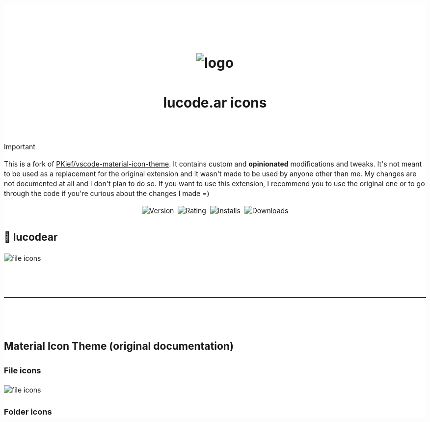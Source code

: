 



<br>

<h1 align="center">
  <br>
    <img src="https://raw.githubusercontent.com/lucodear/lucodear-icons/main/logo.png" alt="logo" width="200">
  <br><br>
  lucode.ar icons
  <br>
  <br>
</h1>

> [!IMPORTANT]
> This is a fork of [PKief/vscode-material-icon-theme](https://github.com/PKief/vscode-material-icon-theme).
> It contains custom and **opinionated** modifications and tweaks. It's not meant to be used as a replacement
> for the original extension and it wasn't made to be used by anyone other than me. My changes are not documented
> at all and I don't plan to do so. If you want to use this extension, I recommend you to use the original one or
> to go through the code if you're curious about the changes I made =)

<p align="center">
    <a href="https://marketplace.visualstudio.com/items?itemName=lucaslabs.lucodear-icons"><img src="https://img.shields.io/visual-studio-marketplace/v/lucaslabs.lucodear-icons?style=for-the-badge&colorA=252526&colorB=43A047&label=VERSION" alt="Version"></a>&nbsp;
    <a href="https://marketplace.visualstudio.com/items?itemName=lucaslabs.lucodear-icons"><img src="https://img.shields.io/visual-studio-marketplace/r/lucaslabs.lucodear-icons?style=for-the-badge&colorA=252526&colorB=43A047&label=Rating" alt="Rating"></a>&nbsp;
    <a href="https://marketplace.visualstudio.com/items?itemName=lucaslabs.lucodear-icons"><img src="https://img.shields.io/visual-studio-marketplace/i/lucaslabs.lucodear-icons?style=for-the-badge&colorA=252526&colorB=43A047&label=Installs" alt="Installs"></a>&nbsp;
    <a href="https://marketplace.visualstudio.com/items?itemName=lucaslabs.lucodear-icons"><img src="https://img.shields.io/visual-studio-marketplace/d/lucaslabs.lucodear-icons?style=for-the-badge&colorA=252526&colorB=43A047&label=Downloads" alt="Downloads"></a>
</p>

## 🍭 lucodear

<img src="https://raw.githubusercontent.com/lucodear/lucodear-icons/main/images/lucodear-icons.png" alt="file icons">

<br><br>

---

<br><br>

## Material Icon Theme (original documentation)

### File icons

<img src="https://raw.githubusercontent.com/lucodear/lucodear-icons/main/images/fileIcons.png" alt="file icons">

### Folder icons
